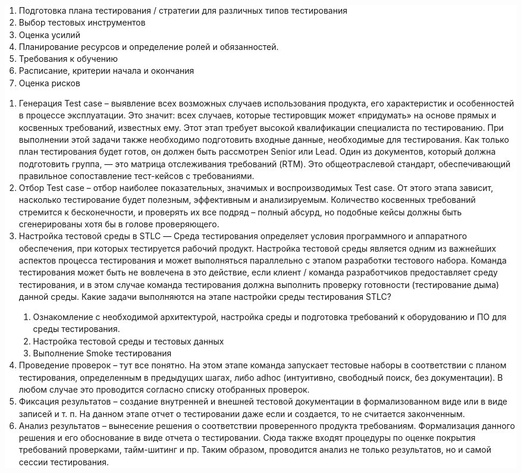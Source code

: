 <ol>
<li>Подготовка плана тестирования / стратегии для различных типов тестирования </li>
<li>Выбор тестовых инструментов</li>
<li>Оценка усилий </li>
<li>Планирование ресурсов и определение ролей и обязанностей. </li>
<li>Требования к обучению</li>
<li>Расписание, критерии начала и окончания</li>
<li>Оценка рисков</li>
</ol>
</ol>
<source>
</source>

<ol>
<li>Генерация Test case – выявление всех возможных случаев использования продукта, его характеристик и особенностей в процессе эксплуатации. Это значит: всех случаев, которые тестировщик может «придумать» на основе прямых и косвенных требований, известных ему. Этот этап требует высокой квалификации специалиста по тестированию. При выполнении этой задачи также необходимо подготовить входные данные, необходимые для тестирования. Как только план тестирования будет готов, он должен быть рассмотрен Senior или Lead. Один из документов, который должна подготовить группа, — это матрица отслеживания требований (RTM). Это общеотраслевой стандарт, обеспечивающий правильное сопоставление тест-кейсов с требованиями. </li>
<li>Отбор Test case – отбор наиболее показательных, значимых и воспроизводимых Test case. От этого этапа зависит, насколько тестирование будет полезным, эффективным и анализируемым. Количество косвенных требований стремится к бесконечности, и проверять их все подряд – полный абсурд, но подобные кейсы должны быть сгенерированы хотя бы в голове проверяющего. </li>
<li>Настройка тестовой среды в STLC — Среда тестирования определяет условия программного и аппаратного обеспечения, при которых тестируется рабочий продукт. Настройка тестовой среды является одним из важнейших аспектов процесса тестирования и может выполняться параллельно с этапом разработки тестового набора. Команда тестирования может быть не вовлечена в это действие, если клиент / команда разработчиков предоставляет среду тестирования, и в этом случае команда тестирования должна выполнить проверку готовности (тестирование дыма) данной среды. Какие задачи выполняются на этапе настройки среды тестирования STLC? </li>

<ol>
<li>Ознакомление с необходимой архитектурой, настройка среды и подготовка требований к оборудованию и ПО для среды тестирования. </li>
<li>Настройка тестовой среды и тестовых данных </li>
<li>Выполнение Smoke тестирования</li>
</ol>
<li>Проведение проверок – тут все понятно. На этом этапе команда запускает тестовые наборы в соответствии с планом тестирования, определенным в предыдущих шагах, либо adhoc (интуитивно, свободный поиск, без документации). В любом случае это проводится согласно списку отобранных проверок. </li>
<li>Фиксация результатов – создание внутренней и внешней тестовой документации в формализованном виде или в виде записей и т. п. На данном этапе отчет о тестировании даже если и создается, то не считается законченным.</li>
<li>Анализ результатов – вынесение решения о соответствии проверенного продукта требованиям. Формализация данного решения и его обоснование в виде отчета о тестировании. Сюда также входят процедуры по оценке покрытия требований проверками, тайм-шитинг и пр. Таким образом, проводится анализ не только результатов, но и самой сессии тестирования.</li>
